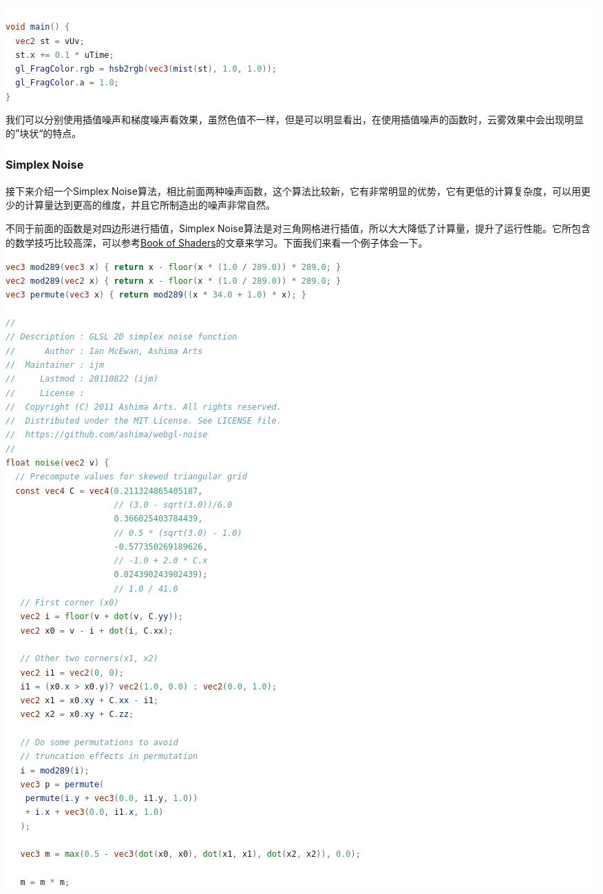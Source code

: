 ```glsl

void main() {
  vec2 st = vUv;
  st.x += 0.1 * uTime;
  gl_FragColor.rgb = hsb2rgb(vec3(mist(st), 1.0, 1.0));
  gl_FragColor.a = 1.0;
}
```

我们可以分别使用插值噪声和梯度噪声看效果，虽然色值不一样，但是可以明显看出，在使用插值噪声的函数时，云雾效果中会出现明显的”块状“的特点。



### Simplex Noise

接下来介绍一个Simplex Noise算法，相比前面两种噪声函数，这个算法比较新，它有非常明显的优势，它有更低的计算复杂度，可以用更少的计算量达到更高的维度，并且它所制造出的噪声非常自然。

不同于前面的函数是对四边形进行插值，Simplex Noise算法是对三角网格进行插值，所以大大降低了计算量，提升了运行性能。它所包含的数学技巧比较高深，可以参考[Book of Shaders](https://thebookofshaders.com/11/?lan=ch)的文章来学习。下面我们来看一个例子体会一下。

```glsl
vec3 mod289(vec3 x) { return x - floor(x * (1.0 / 289.0)) * 289.0; }
vec2 mod289(vec2 x) { return x - floor(x * (1.0 / 289.0)) * 289.0; }
vec3 permute(vec3 x) { return mod289((x * 34.0 + 1.0) * x); }

//
// Description : GLSL 2D simplex noise function
//      Author : Ian McEwan, Ashima Arts
//  Maintainer : ijm
//     Lastmod : 20110822 (ijm)
//     License :
//  Copyright (C) 2011 Ashima Arts. All rights reserved.
//  Distributed under the MIT License. See LICENSE file.
//  https://github.com/ashima/webgl-noise
//
float noise(vec2 v) {
  // Precompute values for skewed triangular grid
  const vec4 C = vec4(0.211324865405187,
                      // (3.0 - sqrt(3.0))/6.0
                      0.366025403784439,
                      // 0.5 * (sqrt(3.0) - 1.0)
                      -0.577350269189626,
                      // -1.0 + 2.0 * C.x
                      0.024390243902439);
                      // 1.0 / 41.0
   // First corner (x0)
   vec2 i = floor(v + dot(v, C.yy));
   vec2 x0 = v - i + dot(i, C.xx);

   // Other two corners(x1, x2)
   vec2 i1 = vec2(0, 0);
   i1 = (x0.x > x0.y)? vec2(1.0, 0.0) : vec2(0.0, 1.0);
   vec2 x1 = x0.xy + C.xx - i1;
   vec2 x2 = x0.xy + C.zz;

   // Do some permutations to avoid
   // truncation effects in permutation
   i = mod289(i);
   vec3 p = permute(
    permute(i.y + vec3(0.0, i1.y, 1.0))
    + i.x + vec3(0.0, i1.x, 1.0)
   );

   vec3 m = max(0.5 - vec3(dot(x0, x0), dot(x1, x1), dot(x2, x2)), 0.0);

   m = m * m;
```
